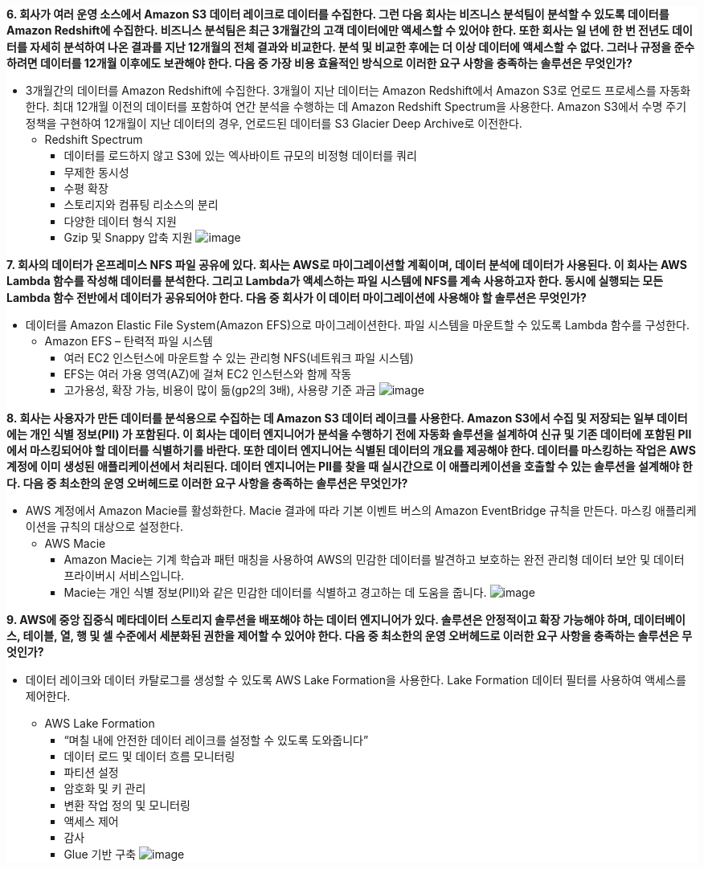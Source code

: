 **6. 회사가 여러 운영 소스에서 Amazon S3 데이터 레이크로 데이터를 수집한다. 그런 다음 회사는 비즈니스 분석팀이 분석할 수 있도록 데이터를 Amazon Redshift에 수집한다. 비즈니스 분석팀은 최근 3개월간의 고객 데이터에만 액세스할 수 있어야 한다. 또한 회사는 일 년에 한 번 전년도 데이터를 자세히 분석하여 나온 결과를 지난 12개월의 전체 결과와 비교한다. 분석 및 비교한 후에는 더 이상 데이터에 액세스할 수 없다. 그러나 규정을 준수하려면 데이터를 12개월 이후에도 보관해야 한다. 다음 중 가장 비용 효율적인 방식으로 이러한 요구 사항을 충족하는 솔루션은 무엇인가?**

- 3개월간의 데이터를 Amazon Redshift에 수집한다. 3개월이 지난 데이터는 Amazon Redshift에서 Amazon S3로 언로드 프로세스를 자동화한다. 최대 12개월 이전의 데이터를 포함하여 연간 분석을 수행하는 데 Amazon Redshift Spectrum을 사용한다. Amazon S3에서 수명 주기 정책을 구현하여 12개월이 지난 데이터의 경우, 언로드된 데이터를 S3 Glacier Deep Archive로 이전한다.
  - Redshift Spectrum
    - 데이터를 로드하지 않고 S3에 있는 엑사바이트 규모의 비정형 데이터를 쿼리
    - 무제한 동시성
    - 수평 확장
    - 스토리지와 컴퓨팅 리소스의 분리
    - 다양한 데이터 형식 지원
    - Gzip 및 Snappy 압축 지원
    ![image](https://github.com/seonwook97/Certificate/assets/92377162/9db5f584-e09a-4282-a771-aef4944219ef)

**7. 회사의 데이터가 온프레미스 NFS 파일 공유에 있다. 회사는 AWS로 마이그레이션할 계획이며, 데이터 분석에 데이터가 사용된다. 이 회사는 AWS Lambda 함수를 작성해 데이터를 분석한다. 그리고 Lambda가 액세스하는 파일 시스템에 NFS를 계속 사용하고자 한다. 동시에 실행되는 모든 Lambda 함수 전반에서 데이터가 공유되어야 한다. 다음 중 회사가 이 데이터 마이그레이션에 사용해야 할 솔루션은 무엇인가?**

- 데이터를 Amazon Elastic File System(Amazon EFS)으로 마이그레이션한다. 파일 시스템을 마운트할 수 있도록 Lambda 함수를 구성한다.
  - Amazon EFS – 탄력적 파일 시스템
    - 여러 EC2 인스턴스에 마운트할 수 있는 관리형 NFS(네트워크 파일 시스템)
    - EFS는 여러 가용 영역(AZ)에 걸쳐 EC2 인스턴스와 함께 작동
    - 고가용성, 확장 가능, 비용이 많이 듦(gp2의 3배), 사용량 기준 과금
      ![image](https://github.com/seonwook97/Certificate/assets/92377162/5f86b919-f1bd-47cb-acad-828c9ca3b0a2)

**8. 회사는 사용자가 만든 데이터를 분석용으로 수집하는 데 Amazon S3 데이터 레이크를 사용한다. Amazon S3에서 수집 및 저장되는 일부 데이터에는 개인 식별 정보(PII) 가 포함된다. 이 회사는 데이터 엔지니어가 분석을 수행하기 전에 자동화 솔루션을 설계하여 신규 및 기존 데이터에 포함된 PII에서 마스킹되어야 할 데이터를 식별하기를 바란다. 또한 데이터 엔지니어는 식별된 데이터의 개요를 제공해야 한다. 데이터를 마스킹하는 작업은 AWS 계정에 이미 생성된 애플리케이션에서 처리된다. 데이터 엔지니어는 PII를 찾을 때 실시간으로 이 애플리케이션을 호출할 수 있는 솔루션을 설계해야 한다. 다음 중 최소한의 운영 오버헤드로 이러한 요구 사항을 충족하는 솔루션은 무엇인가?**

- AWS 계정에서 Amazon Macie를 활성화한다. Macie 결과에 따라 기본 이벤트 버스의 Amazon EventBridge 규칙을 만든다. 마스킹 애플리케이션을 규칙의 대상으로 설정한다.
  - AWS Macie
    - Amazon Macie는 기계 학습과 패턴 매칭을 사용하여 AWS의 민감한 데이터를 발견하고 보호하는 완전 관리형 데이터 보안 및 데이터 프라이버시 서비스입니다.
    - Macie는 개인 식별 정보(PII)와 같은 민감한 데이터를 식별하고 경고하는 데 도움을 줍니다.
      ![image](https://github.com/seonwook97/Certificate/assets/92377162/10297b05-5569-48bf-973c-4febf5821f2a)

**9. AWS에 중앙 집중식 메타데이터 스토리지 솔루션을 배포해야 하는 데이터 엔지니어가 있다. 솔루션은 안정적이고 확장 가능해야 하며, 데이터베이스, 테이블, 열, 행 및 셀 수준에서 세분화된 권한을 제어할 수 있어야 한다. 다음 중 최소한의 운영 오버헤드로 이러한 요구 사항을 충족하는 솔루션은 무엇인가?**

- 데이터 레이크와 데이터 카탈로그를 생성할 수 있도록 AWS Lake Formation을 사용한다. Lake Formation 데이터 필터를 사용하여 액세스를 제어한다.

  - AWS Lake Formation
    - “며칠 내에 안전한 데이터 레이크를 설정할 수 있도록 도와줍니다”
    - 데이터 로드 및 데이터 흐름 모니터링
    - 파티션 설정
    - 암호화 및 키 관리
    - 변환 작업 정의 및 모니터링
    - 액세스 제어
    - 감사
    - Glue 기반 구축
    ![image](https://github.com/seonwook97/Certificate/assets/92377162/7e7f849a-e967-46fe-af04-5f08418da03c)
